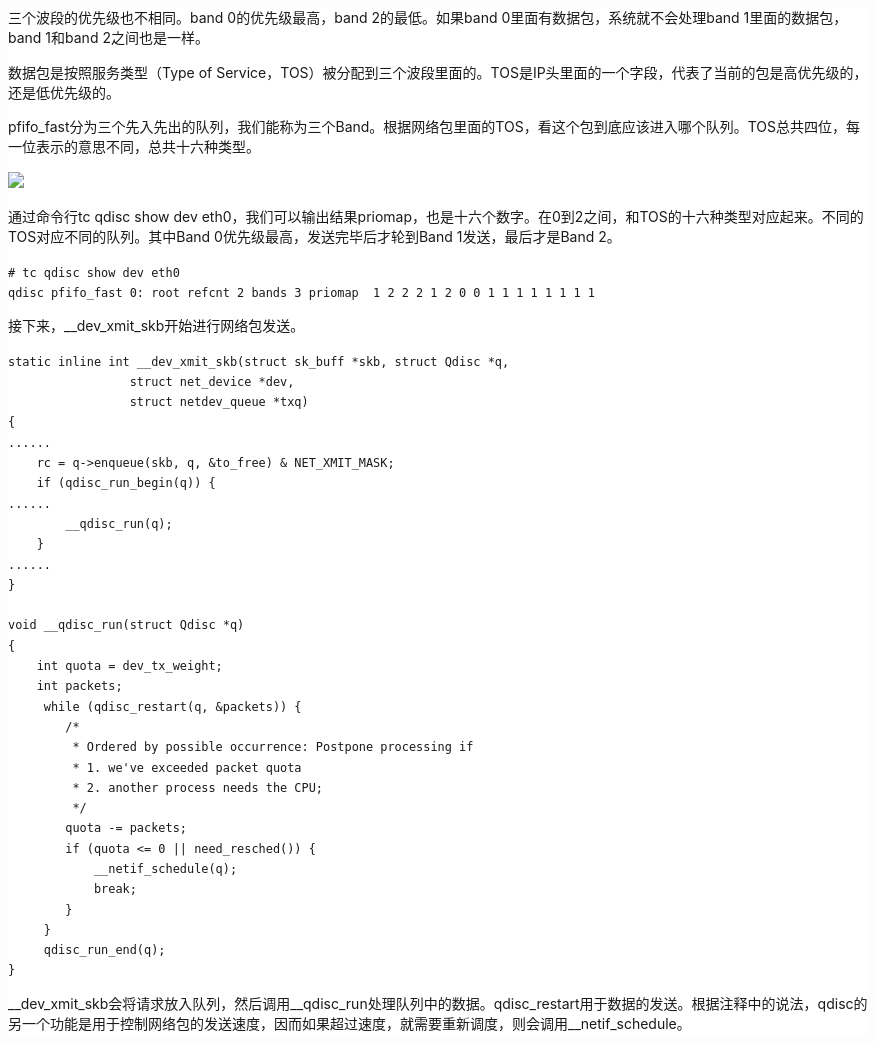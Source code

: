三个波段的优先级也不相同。band 0的优先级最高，band 2的最低。如果band 0里面有数据包，系统就不会处理band 1里面的数据包，band 1和band 2之间也是一样。

数据包是按照服务类型（Type of Service，TOS）被分配到三个波段里面的。TOS是IP头里面的一个字段，代表了当前的包是高优先级的，还是低优先级的。

pfifo\_fast分为三个先入先出的队列，我们能称为三个Band。根据网络包里面的TOS，看这个包到底应该进入哪个队列。TOS总共四位，每一位表示的意思不同，总共十六种类型。

![](https://static001.geekbang.org/resource/image/ab/d9/ab6af2f9e1a64868636080a05cfde0d9.png?wh=1948%2A853)

通过命令行tc qdisc show dev eth0，我们可以输出结果priomap，也是十六个数字。在0到2之间，和TOS的十六种类型对应起来。不同的TOS对应不同的队列。其中Band 0优先级最高，发送完毕后才轮到Band 1发送，最后才是Band 2。

```
# tc qdisc show dev eth0
qdisc pfifo_fast 0: root refcnt 2 bands 3 priomap  1 2 2 2 1 2 0 0 1 1 1 1 1 1 1 1
```

接下来，\_\_dev\_xmit\_skb开始进行网络包发送。

```
static inline int __dev_xmit_skb(struct sk_buff *skb, struct Qdisc *q,
                 struct net_device *dev,
                 struct netdev_queue *txq)
{
......
    rc = q->enqueue(skb, q, &to_free) & NET_XMIT_MASK;
    if (qdisc_run_begin(q)) {
......
        __qdisc_run(q);
    }
......    
}

void __qdisc_run(struct Qdisc *q)
{
    int quota = dev_tx_weight;
    int packets;
     while (qdisc_restart(q, &packets)) {
        /*
         * Ordered by possible occurrence: Postpone processing if
         * 1. we've exceeded packet quota
         * 2. another process needs the CPU;
         */
        quota -= packets;
        if (quota <= 0 || need_resched()) {
            __netif_schedule(q);
            break;
        }
     }
     qdisc_run_end(q);
}
```

\_\_dev\_xmit\_skb会将请求放入队列，然后调用\_\_qdisc\_run处理队列中的数据。qdisc\_restart用于数据的发送。根据注释中的说法，qdisc的另一个功能是用于控制网络包的发送速度，因而如果超过速度，就需要重新调度，则会调用\_\_netif\_schedule。
